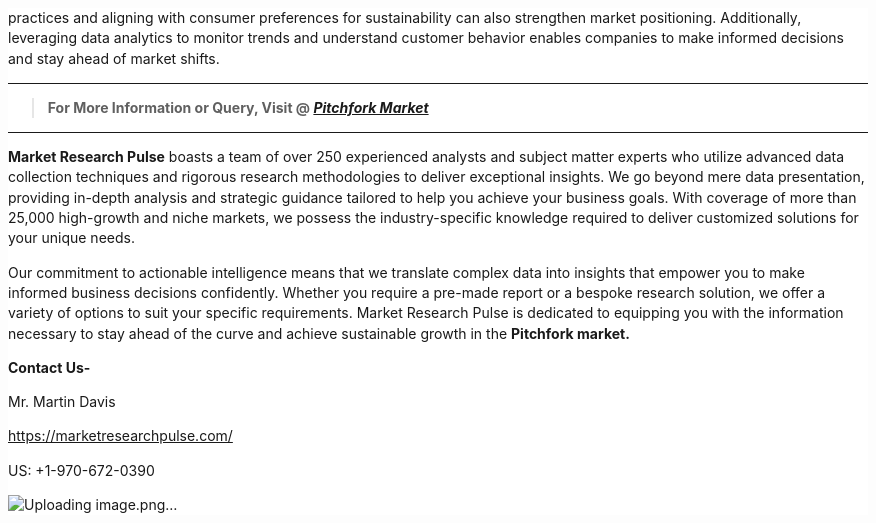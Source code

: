 practices and aligning with consumer preferences for sustainability can also strengthen market positioning. Additionally, leveraging data analytics to monitor trends and understand customer behavior enables companies to make informed decisions and stay ahead of market shifts.</p><hr /><blockquote><p><strong>For More Information or Query, Visit @&nbsp;<em><a href="https://marketresearchpulse.com/report/18463/pitchfork-market?utm_source=Linkedin&utm_medium=021">Pitchfork Market</a></em></strong></p></blockquote><hr /><p><strong>Market Research Pulse</strong> boasts a team of over 250 experienced analysts and subject matter experts who utilize advanced data collection techniques and rigorous research methodologies to deliver exceptional insights. We go beyond mere data presentation, providing in-depth analysis and strategic guidance tailored to help you achieve your business goals. With coverage of more than 25,000 high-growth and niche markets, we possess the industry-specific knowledge required to deliver customized solutions for your unique needs.</p><p>Our commitment to actionable intelligence means that we translate complex data into insights that empower you to make informed business decisions confidently. Whether you require a pre-made report or a bespoke research solution, we offer a variety of options to suit your specific requirements. Market Research Pulse is dedicated to equipping you with the information necessary to stay ahead of the curve and achieve sustainable growth in the <strong>Pitchfork market.</strong></p><p><strong>Contact Us-</strong></p><p>Mr. Martin Davis</p><p>https://marketresearchpulse.com/</p><p>US: +1-970-672-0390</p>
![Uploading image.png…]()
